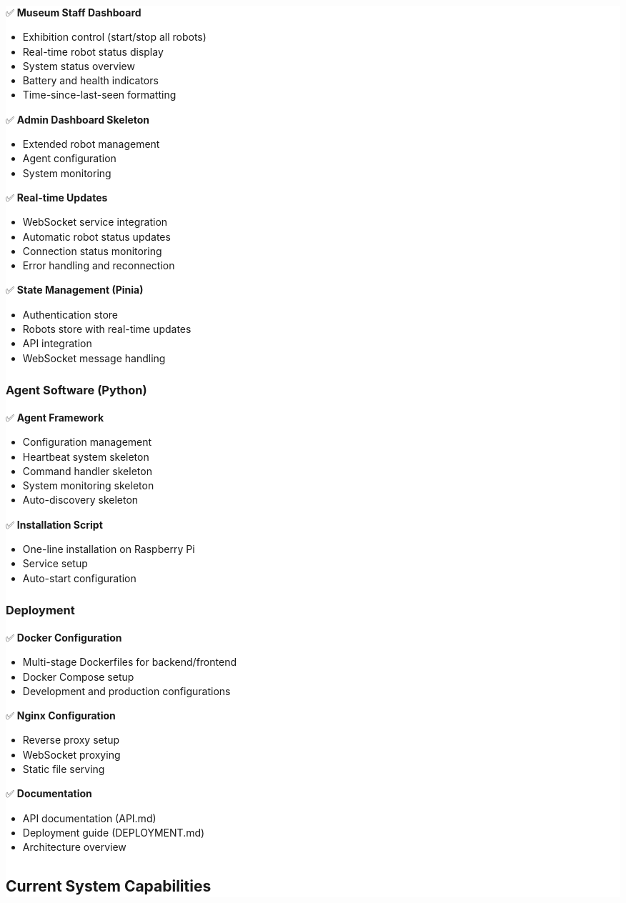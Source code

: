✅ **Museum Staff Dashboard**
- Exhibition control (start/stop all robots)
- Real-time robot status display
- System status overview
- Battery and health indicators
- Time-since-last-seen formatting

✅ **Admin Dashboard Skeleton**
- Extended robot management
- Agent configuration
- System monitoring

✅ **Real-time Updates**
- WebSocket service integration
- Automatic robot status updates
- Connection status monitoring
- Error handling and reconnection

✅ **State Management (Pinia)**
- Authentication store
- Robots store with real-time updates
- API integration
- WebSocket message handling

### Agent Software (Python)
✅ **Agent Framework**
- Configuration management
- Heartbeat system skeleton
- Command handler skeleton
- System monitoring skeleton
- Auto-discovery skeleton

✅ **Installation Script**
- One-line installation on Raspberry Pi
- Service setup
- Auto-start configuration

### Deployment
✅ **Docker Configuration**
- Multi-stage Dockerfiles for backend/frontend
- Docker Compose setup
- Development and production configurations

✅ **Nginx Configuration**
- Reverse proxy setup
- WebSocket proxying
- Static file serving

✅ **Documentation**
- API documentation (API.md)
- Deployment guide (DEPLOYMENT.md)
- Architecture overview

## Current System Capabilities
